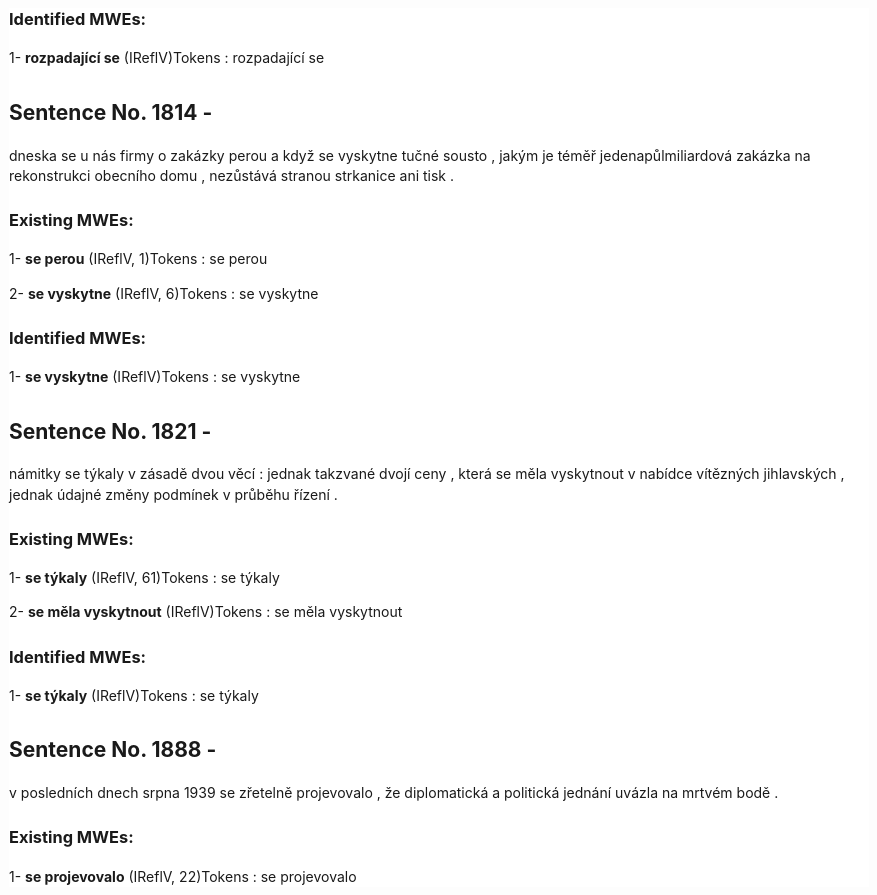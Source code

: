 ### Identified MWEs: 
1- **rozpadající se** (IReflV)Tokens : 
rozpadající
se

## Sentence No. 1814 - 
dneska se u nás firmy o zakázky perou a když se vyskytne tučné sousto , jakým je téměř jedenapůlmiliardová zakázka na rekonstrukci obecního domu , nezůstává stranou strkanice ani tisk . 
### Existing MWEs: 
1- **se perou** (IReflV, 1)Tokens : 
se
perou

2- **se vyskytne** (IReflV, 6)Tokens : 
se
vyskytne

### Identified MWEs: 
1- **se vyskytne** (IReflV)Tokens : 
se
vyskytne

## Sentence No. 1821 - 
námitky se týkaly v zásadě dvou věcí : jednak takzvané dvojí ceny , která se měla vyskytnout v nabídce vítězných jihlavských , jednak údajné změny podmínek v průběhu řízení . 
### Existing MWEs: 
1- **se týkaly** (IReflV, 61)Tokens : 
se
týkaly

2- **se měla vyskytnout** (IReflV)Tokens : 
se
měla
vyskytnout

### Identified MWEs: 
1- **se týkaly** (IReflV)Tokens : 
se
týkaly

## Sentence No. 1888 - 
v posledních dnech srpna 1939 se zřetelně projevovalo , že diplomatická a politická jednání uvázla na mrtvém bodě . 
### Existing MWEs: 
1- **se projevovalo** (IReflV, 22)Tokens : 
se
projevovalo
